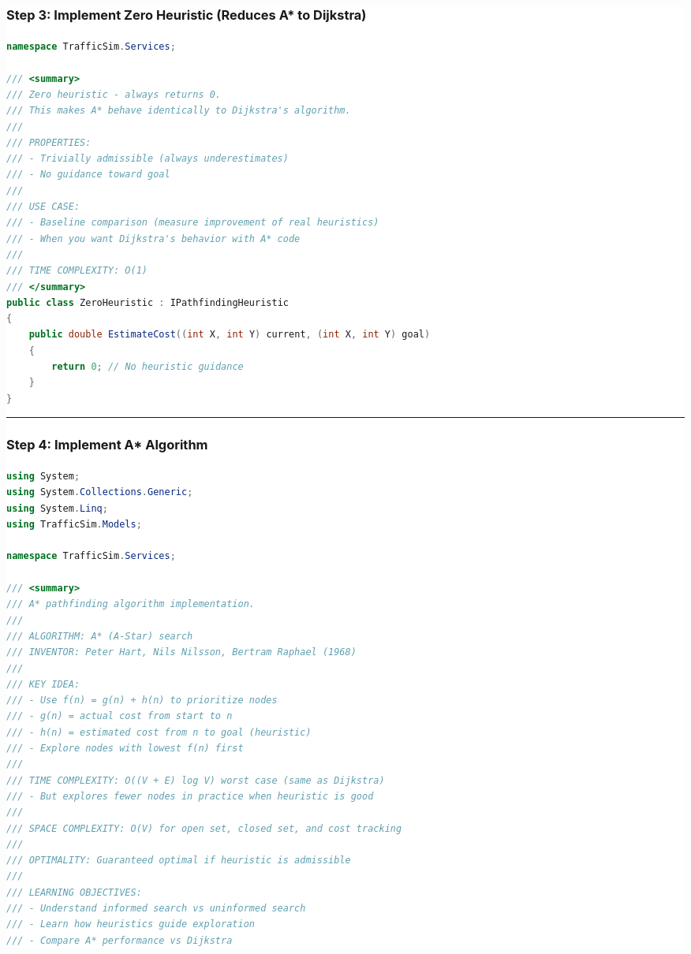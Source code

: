 
### Step 3: Implement Zero Heuristic (Reduces A* to Dijkstra)

```csharp
namespace TrafficSim.Services;

/// <summary>
/// Zero heuristic - always returns 0.
/// This makes A* behave identically to Dijkstra's algorithm.
/// 
/// PROPERTIES:
/// - Trivially admissible (always underestimates)
/// - No guidance toward goal
/// 
/// USE CASE:
/// - Baseline comparison (measure improvement of real heuristics)
/// - When you want Dijkstra's behavior with A* code
/// 
/// TIME COMPLEXITY: O(1)
/// </summary>
public class ZeroHeuristic : IPathfindingHeuristic
{
    public double EstimateCost((int X, int Y) current, (int X, int Y) goal)
    {
        return 0; // No heuristic guidance
    }
}
```

---

### Step 4: Implement A* Algorithm

```csharp
using System;
using System.Collections.Generic;
using System.Linq;
using TrafficSim.Models;

namespace TrafficSim.Services;

/// <summary>
/// A* pathfinding algorithm implementation.
/// 
/// ALGORITHM: A* (A-Star) search
/// INVENTOR: Peter Hart, Nils Nilsson, Bertram Raphael (1968)
/// 
/// KEY IDEA:
/// - Use f(n) = g(n) + h(n) to prioritize nodes
/// - g(n) = actual cost from start to n
/// - h(n) = estimated cost from n to goal (heuristic)
/// - Explore nodes with lowest f(n) first
/// 
/// TIME COMPLEXITY: O((V + E) log V) worst case (same as Dijkstra)
/// - But explores fewer nodes in practice when heuristic is good
/// 
/// SPACE COMPLEXITY: O(V) for open set, closed set, and cost tracking
/// 
/// OPTIMALITY: Guaranteed optimal if heuristic is admissible
/// 
/// LEARNING OBJECTIVES:
/// - Understand informed search vs uninformed search
/// - Learn how heuristics guide exploration
/// - Compare A* performance vs Dijkstra
```